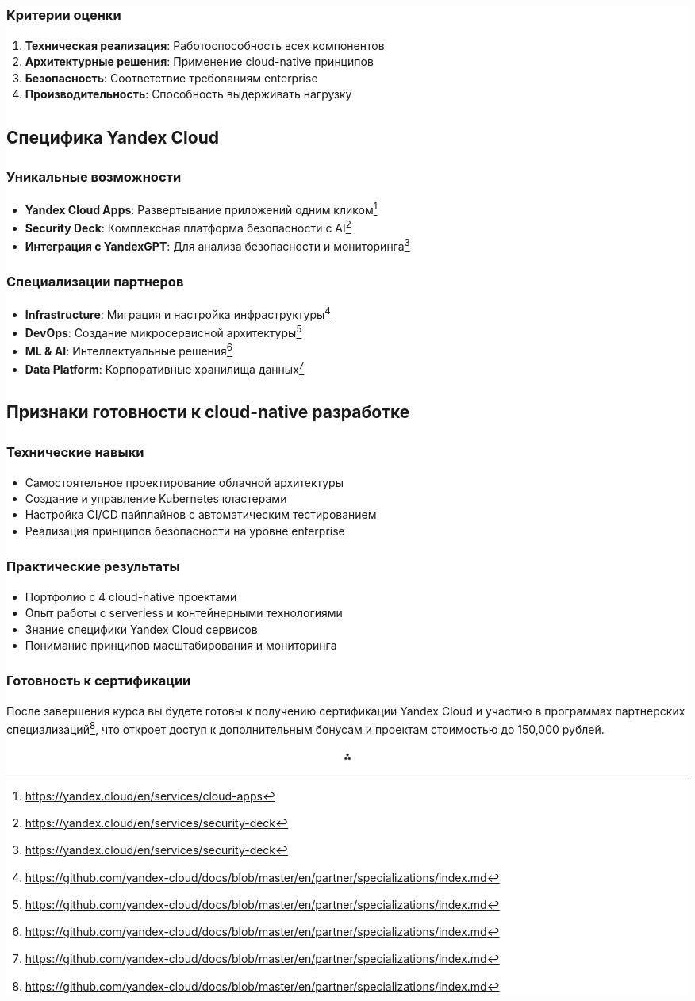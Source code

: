 ### **Критерии оценки**

1. **Техническая реализация**: Работоспособность всех компонентов
2. **Архитектурные решения**: Применение cloud-native принципов
3. **Безопасность**: Соответствие требованиям enterprise
4. **Производительность**: Способность выдерживать нагрузку

## Специфика Yandex Cloud

### **Уникальные возможности**

- **Yandex Cloud Apps**: Развертывание приложений одним кликом[^1]
- **Security Deck**: Комплексная платформа безопасности с AI[^5]
- **Интеграция с YandexGPT**: Для анализа безопасности и мониторинга[^5]


### **Специализации партнеров**

- **Infrastructure**: Миграция и настройка инфраструктуры[^6]
- **DevOps**: Создание микросервисной архитектуры[^6]
- **ML \& AI**: Интеллектуальные решения[^6]
- **Data Platform**: Корпоративные хранилища данных[^6]


## Признаки готовности к cloud-native разработке

### **Технические навыки**

- Самостоятельное проектирование облачной архитектуры
- Создание и управление Kubernetes кластерами
- Настройка CI/CD пайплайнов с автоматическим тестированием
- Реализация принципов безопасности на уровне enterprise


### **Практические результаты**

- Портфолио с 4 cloud-native проектами
- Опыт работы с serverless и контейнерными технологиями
- Знание специфики Yandex Cloud сервисов
- Понимание принципов масштабирования и мониторинга


### **Готовность к сертификации**

После завершения курса вы будете готовы к получению сертификации Yandex Cloud и участию в программах партнерских специализаций[^6], что откроет доступ к дополнительным бонусам и проектам стоимостью до 150,000 рублей.

<div style="text-align: center">⁂</div>

[^1]: https://yandex.cloud/en/services/cloud-apps

[^2]: https://yandex.cloud/en/docs/tutorials/serverless/

[^3]: https://yandex.cloud/en/docs/managed-kubernetes/tutorials/

[^4]: https://cloud.yandex.com/en/solutions/retail

[^5]: https://yandex.cloud/en/services/security-deck


[^6]: https://github.com/yandex-cloud/docs/blob/master/en/partner/specializations/index.md
[^7]: https://www.semanticscholar.org/paper/b79b77619dc71515587e138e55fd75b417954790
[^8]: https://www.globalknowledge.com/us-en/course/185595/cloud-native-development-bootcamp-cn-252/
[^9]: https://slashdot.org/software/p/Yandex-Cloud/alternatives
[^10]: https://www.vldb.org/pvldb/vol15/p3548-yan.pdf
[^11]: https://eajournals.org/ejcsit/vol13-issue-5-2025/aiops-transforming-management-of-large-scale-distributed-systems/
[^12]: https://webofproceedings.org/proceedings_series/article/artId/1789.html
[^13]: http://converter-magazine.info/index.php/converter/article/view/337
[^14]: https://ojs.bbwpublisher.com/index.php/IEF/article/view/7694
[^15]: https://www.revistaelite.itsqmet.edu.ec/index.php/elite/article/view/89
[^16]: https://www.emerald.com/insight/content/doi/10.1108/XJM-09-2020-0111/full/html
[^17]: http://ird.gov.ua/sep/doi/sep2023.02.050
[^18]: https://isprs-annals.copernicus.org/articles/IV-5/421/2018/
[^19]: http://pediatrics.aappublications.org/lookup/doi/10.1542/peds.147.3_MeetingAbstract.979
[^20]: https://yandex.cloud/en/services/cloud-registry
[^21]: https://www.slideteam.net/yandex-cloud-saas-platform-implementation-guide-cl-mm.html
[^22]: https://yandex.cloud/en/docs/overview/sdk/quickstart
[^23]: https://ehp.niehs.nih.gov/doi/10.1289/ehp.116-a245
[^24]: https://yandex.cloud/en/docs/getting-started/individuals/service-plan
[^25]: https://openmetal.io/resources/blog/serverless-computing-understanding-when-and-why-to-use-it/
[^26]: https://yandex.cloud/en-ru/cloud-boost
[^27]: https://training.linuxfoundation.org/training/introduction-to-serverless-on-kubernetes-lfs157/
[^28]: https://www.brandeis.edu/online/academics/course-descriptions/rseg-167.html
[^29]: https://fullscale.io/blog/cloud-architecture-best-practices-2025/